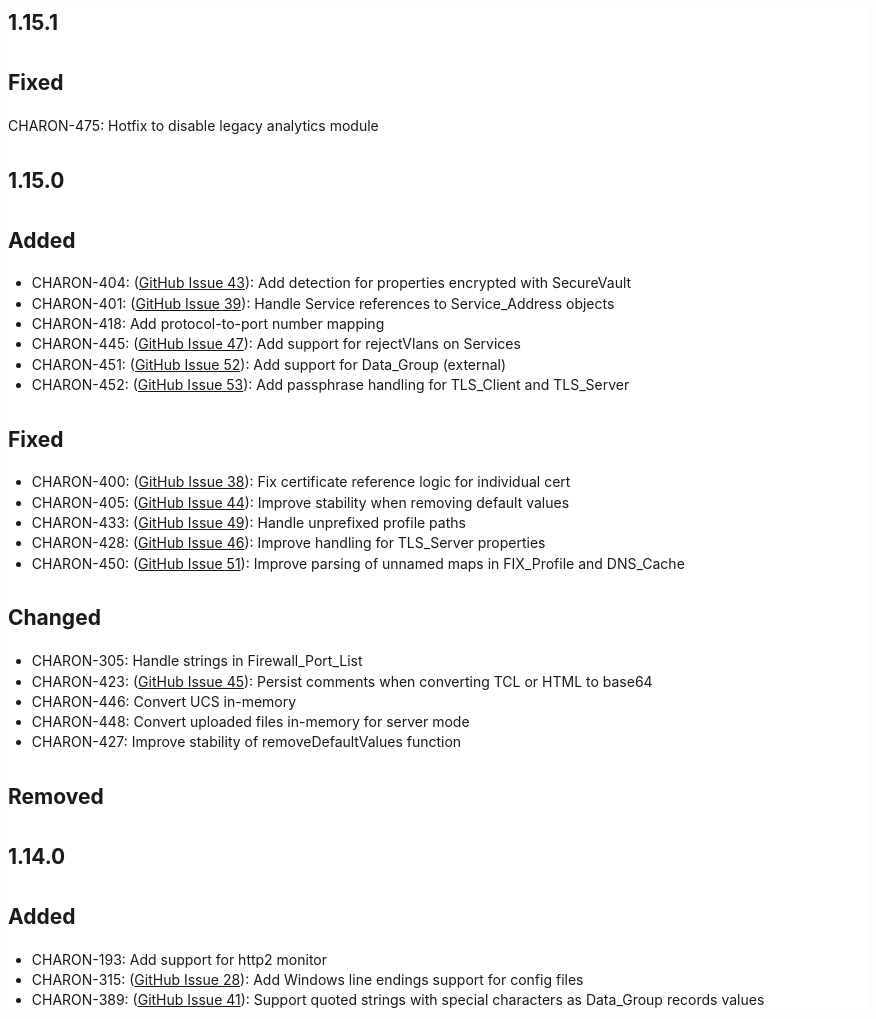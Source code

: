 ## 1.15.1

## Fixed
CHARON-475: Hotfix to disable legacy analytics module

## 1.15.0

## Added
- CHARON-404: ([GitHub Issue 43](https://github.com/f5devcentral/f5-automation-config-converter/issues/43)): Add detection for properties encrypted with SecureVault
- CHARON-401: ([GitHub Issue 39](https://github.com/f5devcentral/f5-automation-config-converter/issues/39)): Handle Service references to Service_Address objects
- CHARON-418: Add protocol-to-port number mapping
- CHARON-445: ([GitHub Issue 47](https://github.com/f5devcentral/f5-automation-config-converter/issues/47)): Add support for rejectVlans on Services
- CHARON-451: ([GitHub Issue 52](https://github.com/f5devcentral/f5-automation-config-converter/issues/52)): Add support for Data_Group (external)
- CHARON-452: ([GitHub Issue 53](https://github.com/f5devcentral/f5-automation-config-converter/issues/53)): Add passphrase handling for TLS_Client and TLS_Server

## Fixed
- CHARON-400: ([GitHub Issue 38](https://github.com/f5devcentral/f5-automation-config-converter/issues/38)): Fix certificate reference logic for individual cert
- CHARON-405: ([GitHub Issue 44](https://github.com/f5devcentral/f5-automation-config-converter/issues/44)): Improve stability when removing default values
- CHARON-433: ([GitHub Issue 49](https://github.com/f5devcentral/f5-automation-config-converter/issues/49)): Handle unprefixed profile paths
- CHARON-428: ([GitHub Issue 46](https://github.com/f5devcentral/f5-automation-config-converter/issues/46)): Improve handling for TLS_Server properties
- CHARON-450: ([GitHub Issue 51](https://github.com/f5devcentral/f5-automation-config-converter/issues/51)): Improve parsing of unnamed maps in FIX_Profile and DNS_Cache

## Changed
- CHARON-305: Handle strings in Firewall_Port_List
- CHARON-423: ([GitHub Issue 45](https://github.com/f5devcentral/f5-automation-config-converter/issues/45)): Persist comments when converting TCL or HTML to base64
- CHARON-446: Convert UCS in-memory
- CHARON-448: Convert uploaded files in-memory for server mode
- CHARON-427: Improve stability of removeDefaultValues function

## Removed

## 1.14.0

## Added
- CHARON-193: Add support for http2 monitor
- CHARON-315: ([GitHub Issue 28](https://github.com/f5devcentral/f5-automation-config-converter/issues/28)): Add Windows line endings support for config files
- CHARON-389: ([GitHub Issue 41](https://github.com/f5devcentral/f5-automation-config-converter/issues/41)): Support quoted strings with special characters as Data_Group records values
